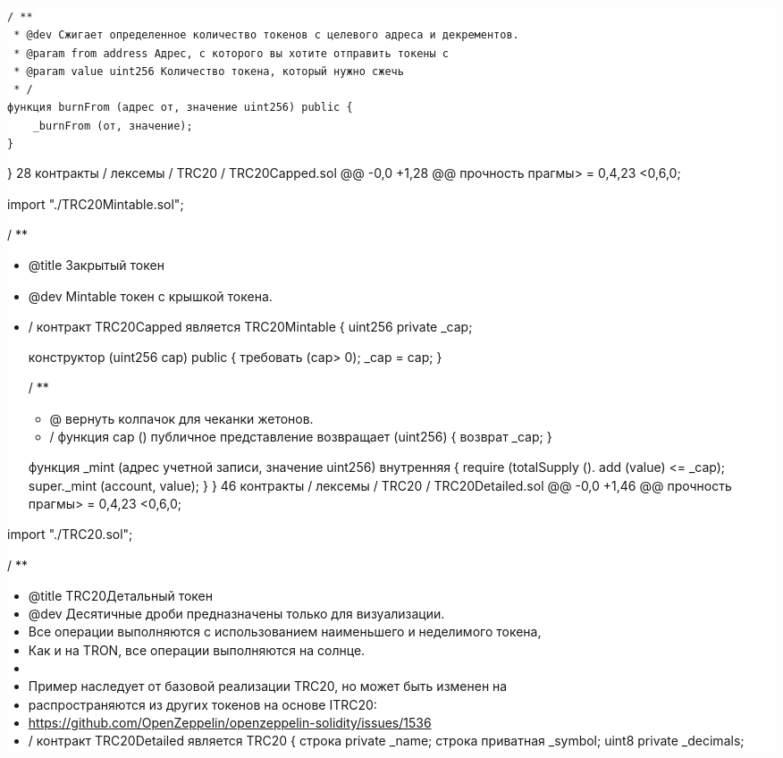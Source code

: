     / **
     * @dev Сжигает определенное количество токенов с целевого адреса и декрементов.
     * @param from address Адрес, с которого вы хотите отправить токены с
     * @param value uint256 Количество токена, который нужно сжечь
     * /
    функция burnFrom (адрес от, значение uint256) public {
        _burnFrom (от, значение);
    }
}
 28  контракты / лексемы / TRC20 / TRC20Capped.sol 
@@ -0,0 +1,28 @@
прочность прагмы> = 0,4,23 <0,6,0;

import "./TRC20Mintable.sol";

/ **
 * @title Закрытый токен
 * @dev Mintable токен с крышкой токена.
 * /
контракт TRC20Capped является TRC20Mintable {
    uint256 private _cap;

    конструктор (uint256 cap) public {
        требовать (cap> 0);
        _cap = cap;
    }

    / **
     * @ вернуть колпачок для чеканки жетонов.
     * /
    функция cap () публичное представление возвращает (uint256) {
        возврат _cap;
    }

    функция _mint (адрес учетной записи, значение uint256) внутренняя {
        require (totalSupply (). add (value) <= _cap);
        super._mint (account, value);
    }
}
 46  контракты / лексемы / TRC20 / TRC20Detailed.sol 
@@ -0,0 +1,46 @@
прочность прагмы> = 0,4,23 <0,6,0;

import "./TRC20.sol";

/ **
 * @title TRC20Детальный токен
 * @dev Десятичные дроби предназначены только для визуализации.
 * Все операции выполняются с использованием наименьшего и неделимого токена,
 * Как и на TRON, все операции выполняются на солнце.
 *
 * Пример наследует от базовой реализации TRC20, но может быть изменен на
 * распространяются из других токенов на основе ITRC20:
 * https://github.com/OpenZeppelin/openzeppelin-solidity/issues/1536
 * /
контракт TRC20Detailed является TRC20 {
    строка private _name;
    строка приватная _symbol;
    uint8 private _decimals;

